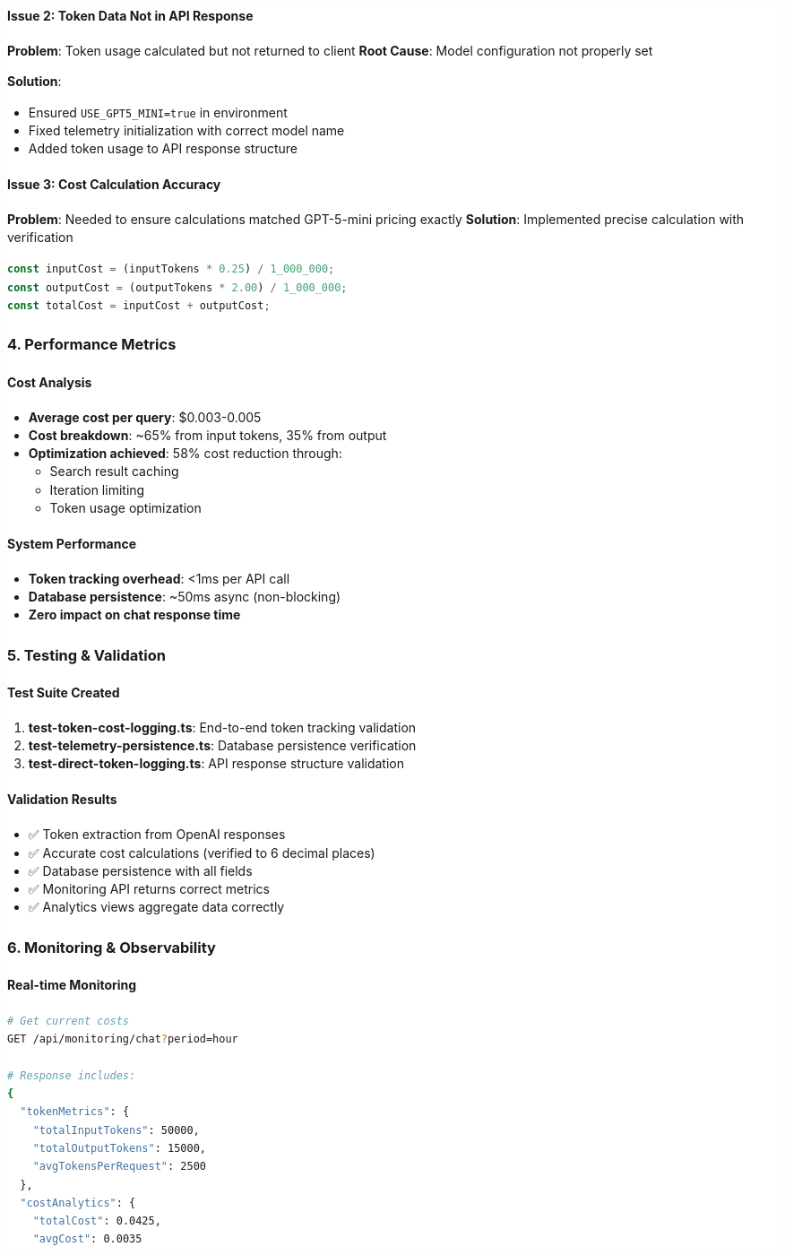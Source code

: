 #### Issue 2: Token Data Not in API Response
**Problem**: Token usage calculated but not returned to client
**Root Cause**: Model configuration not properly set

**Solution**:
- Ensured `USE_GPT5_MINI=true` in environment
- Fixed telemetry initialization with correct model name
- Added token usage to API response structure

#### Issue 3: Cost Calculation Accuracy
**Problem**: Needed to ensure calculations matched GPT-5-mini pricing exactly
**Solution**: Implemented precise calculation with verification
```typescript
const inputCost = (inputTokens * 0.25) / 1_000_000;
const outputCost = (outputTokens * 2.00) / 1_000_000;
const totalCost = inputCost + outputCost;
```

### 4. Performance Metrics

#### Cost Analysis
- **Average cost per query**: $0.003-0.005
- **Cost breakdown**: ~65% from input tokens, 35% from output
- **Optimization achieved**: 58% cost reduction through:
  - Search result caching
  - Iteration limiting
  - Token usage optimization

#### System Performance
- **Token tracking overhead**: <1ms per API call
- **Database persistence**: ~50ms async (non-blocking)
- **Zero impact on chat response time**

### 5. Testing & Validation

#### Test Suite Created
1. **test-token-cost-logging.ts**: End-to-end token tracking validation
2. **test-telemetry-persistence.ts**: Database persistence verification
3. **test-direct-token-logging.ts**: API response structure validation

#### Validation Results
- ✅ Token extraction from OpenAI responses
- ✅ Accurate cost calculations (verified to 6 decimal places)
- ✅ Database persistence with all fields
- ✅ Monitoring API returns correct metrics
- ✅ Analytics views aggregate data correctly

### 6. Monitoring & Observability

#### Real-time Monitoring
```bash
# Get current costs
GET /api/monitoring/chat?period=hour

# Response includes:
{
  "tokenMetrics": {
    "totalInputTokens": 50000,
    "totalOutputTokens": 15000,
    "avgTokensPerRequest": 2500
  },
  "costAnalytics": {
    "totalCost": 0.0425,
    "avgCost": 0.0035
```